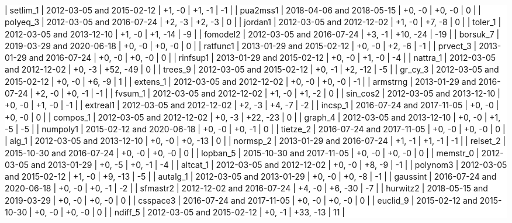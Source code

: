 | setlim_1 | 2012-03-05 and 2015-02-12 | +1, -0 | +1, -1 | -1 | 
| pua2mss1 | 2018-04-06 and 2018-05-15 | +0, -0 | +0, -0 | 0 | 
| polyeq_3 | 2012-03-05 and 2016-07-24 | +2, -3 | +2, -3 | 0 | 
| jordan1 | 2012-03-05 and 2012-12-02 | +1, -0 | +7, -8 | 0 | 
| toler_1 | 2012-03-05 and 2013-12-10 | +1, -0 | +1, -14 | -9 | 
| fomodel2 | 2012-03-05 and 2016-07-24 | +3, -1 | +10, -24 | -19 | 
| borsuk_7 | 2019-03-29 and 2020-06-18 | +0, -0 | +0, -0 | 0 | 
| ratfunc1 | 2013-01-29 and 2015-02-12 | +0, -0 | +2, -6 | -1 | 
| prvect_3 | 2013-01-29 and 2016-07-24 | +0, -0 | +0, -0 | 0 | 
| rinfsup1 | 2013-01-29 and 2015-02-12 | +0, -0 | +1, -0 | -4 | 
| nattra_1 | 2012-03-05 and 2012-12-02 | +0, -3 | +52, -49 | 0 | 
| trees_9 | 2012-03-05 and 2015-02-12 | +0, -1 | +2, -12 | -5 | 
| gr_cy_3 | 2012-03-05 and 2015-02-12 | +0, -0 | +6, -9 | 1 | 
| extens_1 | 2012-03-05 and 2012-12-02 | +0, -0 | +0, -0 | -1 | 
| armstrng | 2013-01-29 and 2016-07-24 | +2, -0 | +0, -1 | -1 | 
| fvsum_1 | 2012-03-05 and 2012-12-02 | +1, -0 | +1, -2 | 0 | 
| sin_cos2 | 2012-03-05 and 2013-12-10 | +0, -0 | +1, -0 | -1 | 
| extreal1 | 2012-03-05 and 2012-12-02 | +2, -3 | +4, -7 | -2 | 
| incsp_1 | 2016-07-24 and 2017-11-05 | +0, -0 | +0, -0 | 0 | 
| compos_1 | 2012-03-05 and 2012-12-02 | +0, -3 | +22, -23 | 0 | 
| graph_4 | 2012-03-05 and 2013-12-10 | +0, -0 | +1, -5 | -5 | 
| numpoly1 | 2015-02-12 and 2020-06-18 | +0, -0 | +0, -1 | 0 | 
| tietze_2 | 2016-07-24 and 2017-11-05 | +0, -0 | +0, -0 | 0 | 
| alg_1 | 2012-03-05 and 2013-12-10 | +0, -0 | +0, -13 | 0 | 
| normsp_2 | 2013-01-29 and 2016-07-24 | +1, -1 | +1, -1 | -1 | 
| relset_2 | 2015-10-30 and 2016-07-24 | +0, -0 | +0, -0 | 0 | 
| lopban_5 | 2015-10-30 and 2017-11-05 | +0, -0 | +0, -0 | 0 | 
| memstr_0 | 2012-03-05 and 2013-01-29 | +0, -5 | +0, -1 | -4 | 
| altcat_1 | 2012-03-05 and 2012-12-02 | +0, -0 | +8, -9 | -1 | 
| polynom3 | 2012-03-05 and 2015-02-12 | +1, -0 | +9, -13 | -5 | 
| autalg_1 | 2012-03-05 and 2013-01-29 | +0, -0 | +0, -8 | -1 | 
| gaussint | 2016-07-24 and 2020-06-18 | +0, -0 | +0, -1 | -2 | 
| sfmastr2 | 2012-12-02 and 2016-07-24 | +4, -0 | +6, -30 | -7 | 
| hurwitz2 | 2018-05-15 and 2019-03-29 | +0, -0 | +0, -0 | 0 | 
| csspace3 | 2016-07-24 and 2017-11-05 | +0, -0 | +0, -0 | 0 | 
| euclid_9 | 2015-02-12 and 2015-10-30 | +0, -0 | +0, -0 | 0 | 
| ndiff_5 | 2012-03-05 and 2015-02-12 | +0, -1 | +33, -13 | 11 | 